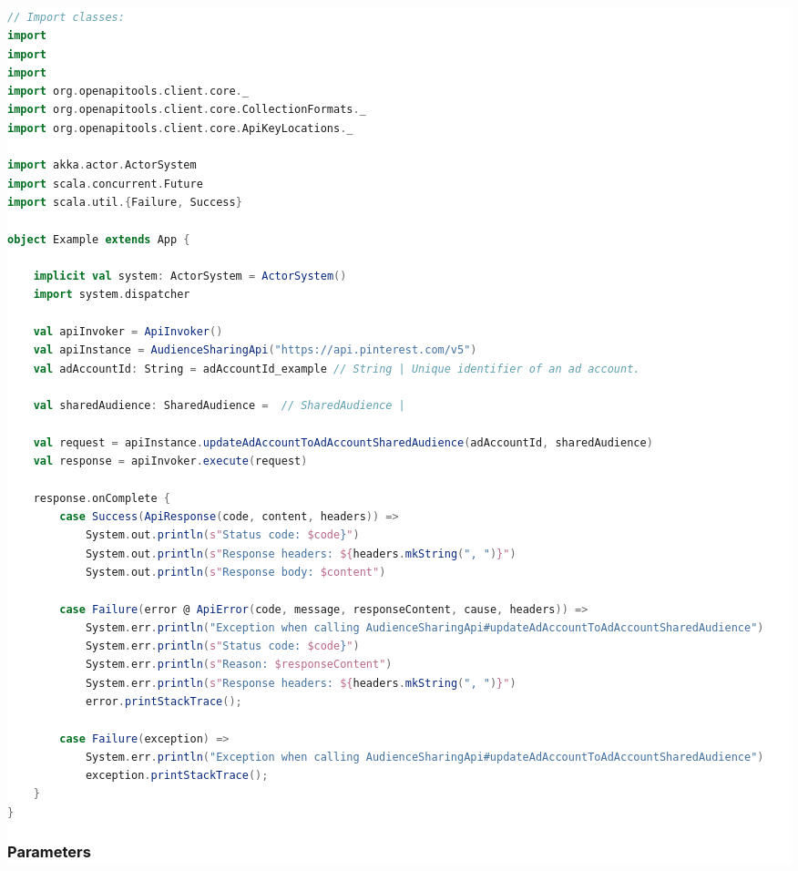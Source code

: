 ```scala
// Import classes:
import 
import 
import 
import org.openapitools.client.core._
import org.openapitools.client.core.CollectionFormats._
import org.openapitools.client.core.ApiKeyLocations._

import akka.actor.ActorSystem
import scala.concurrent.Future
import scala.util.{Failure, Success}

object Example extends App {
    
    implicit val system: ActorSystem = ActorSystem()
    import system.dispatcher
    
    val apiInvoker = ApiInvoker()
    val apiInstance = AudienceSharingApi("https://api.pinterest.com/v5")
    val adAccountId: String = adAccountId_example // String | Unique identifier of an ad account.

    val sharedAudience: SharedAudience =  // SharedAudience | 
    
    val request = apiInstance.updateAdAccountToAdAccountSharedAudience(adAccountId, sharedAudience)
    val response = apiInvoker.execute(request)

    response.onComplete {
        case Success(ApiResponse(code, content, headers)) =>
            System.out.println(s"Status code: $code}")
            System.out.println(s"Response headers: ${headers.mkString(", ")}")
            System.out.println(s"Response body: $content")
        
        case Failure(error @ ApiError(code, message, responseContent, cause, headers)) =>
            System.err.println("Exception when calling AudienceSharingApi#updateAdAccountToAdAccountSharedAudience")
            System.err.println(s"Status code: $code}")
            System.err.println(s"Reason: $responseContent")
            System.err.println(s"Response headers: ${headers.mkString(", ")}")
            error.printStackTrace();

        case Failure(exception) => 
            System.err.println("Exception when calling AudienceSharingApi#updateAdAccountToAdAccountSharedAudience")
            exception.printStackTrace();
    }
}
```

### Parameters

